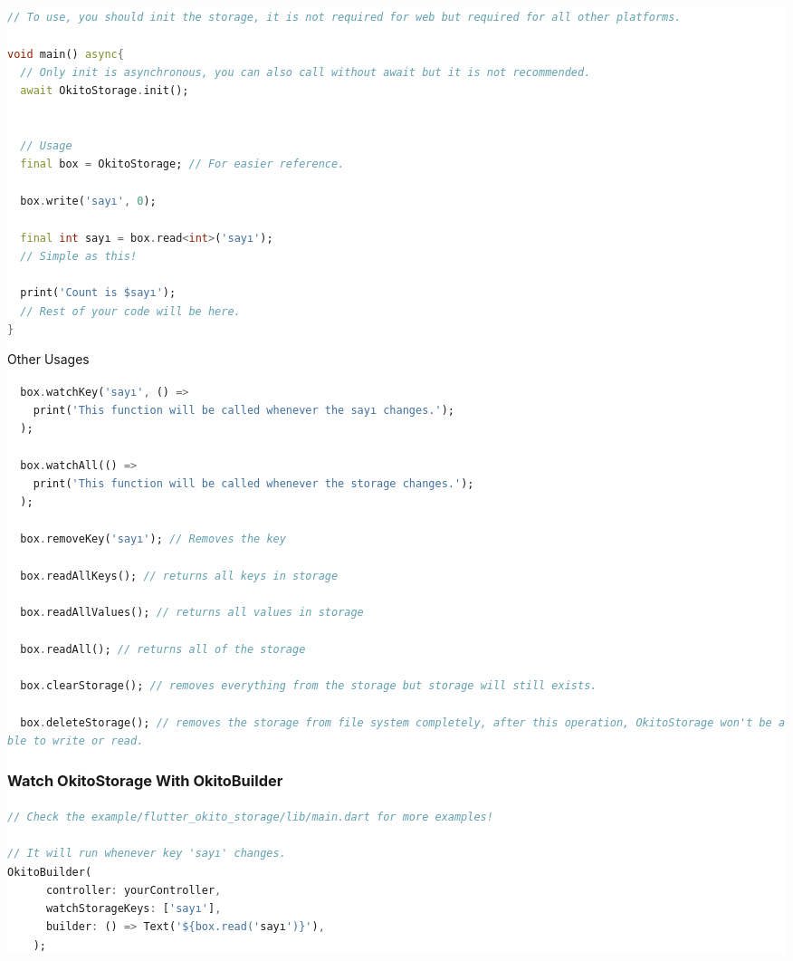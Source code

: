 ```dart
// To use, you should init the storage, it is not required for web but required for all other platforms.

void main() async{
  // Only init is asynchronous, you can also call without await but it is not recommended.
  await OkitoStorage.init();


  // Usage
  final box = OkitoStorage; // For easier reference.

  box.write('sayı', 0);

  final int sayı = box.read<int>('sayı');
  // Simple as this!

  print('Count is $sayı');
  // Rest of your code will be here.
}
```

Other Usages

```dart
  box.watchKey('sayı', () =>
    print('This function will be called whenever the sayı changes.');
  );

  box.watchAll(() =>
    print('This function will be called whenever the storage changes.');
  );

  box.removeKey('sayı'); // Removes the key

  box.readAllKeys(); // returns all keys in storage

  box.readAllValues(); // returns all values in storage

  box.readAll(); // returns all of the storage

  box.clearStorage(); // removes everything from the storage but storage will still exists.

  box.deleteStorage(); // removes the storage from file system completely, after this operation, OkitoStorage won't be able to write or read.
```

### Watch OkitoStorage With OkitoBuilder

```dart
// Check the example/flutter_okito_storage/lib/main.dart for more examples!

// It will run whenever key 'sayı' changes.
OkitoBuilder(
      controller: yourController,
      watchStorageKeys: ['sayı'],
      builder: () => Text('${box.read('sayı')}'),
    );
```
